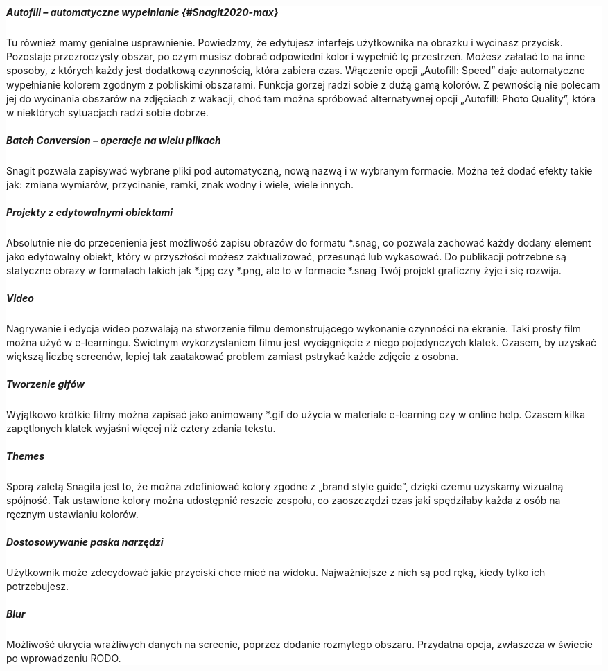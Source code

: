 ##### Autofill – automatyczne wypełnianie {#Snagit2020-max}

Tu również mamy genialne usprawnienie. Powiedzmy, że edytujesz interfejs
użytkownika na obrazku i wycinasz przycisk. Pozostaje przezroczysty obszar, po
czym musisz dobrać odpowiedni kolor i wypełnić tę przestrzeń. Możesz załatać to
na inne sposoby, z których każdy jest dodatkową czynnością, która zabiera czas.
Włączenie opcji „Autofill: Speed” daje automatyczne wypełnianie kolorem zgodnym
z pobliskimi obszarami. Funkcja gorzej radzi sobie z dużą gamą kolorów. Z
pewnością nie polecam jej do wycinania obszarów na zdjęciach z wakacji, choć tam
można spróbować alternatywnej opcji „Autofill: Photo Quality”, która w
niektórych sytuacjach radzi sobie dobrze.

##### Batch Conversion – operacje na wielu plikach

Snagit pozwala zapisywać wybrane pliki pod automatyczną, nową nazwą i w wybranym
formacie. Można też dodać efekty takie jak: zmiana wymiarów, przycinanie, ramki,
znak wodny i wiele, wiele innych.

##### Projekty z edytowalnymi obiektami

Absolutnie nie do przecenienia jest możliwość zapisu obrazów do formatu \*.snag,
co pozwala zachować każdy dodany element jako edytowalny obiekt, który w
przyszłości możesz zaktualizować, przesunąć lub wykasować. Do publikacji
potrzebne są statyczne obrazy w formatach takich jak \*.jpg czy \*.png, ale to w
formacie \*.snag Twój projekt graficzny żyje i się rozwija.

##### Video

Nagrywanie i edycja wideo pozwalają na stworzenie filmu demonstrującego
wykonanie czynności na ekranie. Taki prosty film można użyć w e-learningu.
Świetnym wykorzystaniem filmu jest wyciągnięcie z niego pojedynczych klatek.
Czasem, by uzyskać większą liczbę screenów, lepiej tak zaatakować problem
zamiast pstrykać każde zdjęcie z osobna.

##### Tworzenie gifów

Wyjątkowo krótkie filmy można zapisać jako animowany \*.gif do użycia w
materiale e-learning czy w online help. Czasem kilka zapętlonych klatek wyjaśni
więcej niż cztery zdania tekstu.

##### Themes

Sporą zaletą Snagita jest to, że można zdefiniować kolory zgodne z „brand style
guide”, dzięki czemu uzyskamy wizualną spójność. Tak ustawione kolory można
udostępnić reszcie zespołu, co zaoszczędzi czas jaki spędziłaby każda z osób na
ręcznym ustawianiu kolorów.

##### Dostosowywanie paska narzędzi

Użytkownik może zdecydować jakie przyciski chce mieć na widoku. Najważniejsze z
nich są pod ręką, kiedy tylko ich potrzebujesz.

##### Blur

Możliwość ukrycia wrażliwych danych na screenie, poprzez dodanie rozmytego
obszaru. Przydatna opcja, zwłaszcza w świecie po wprowadzeniu RODO.
